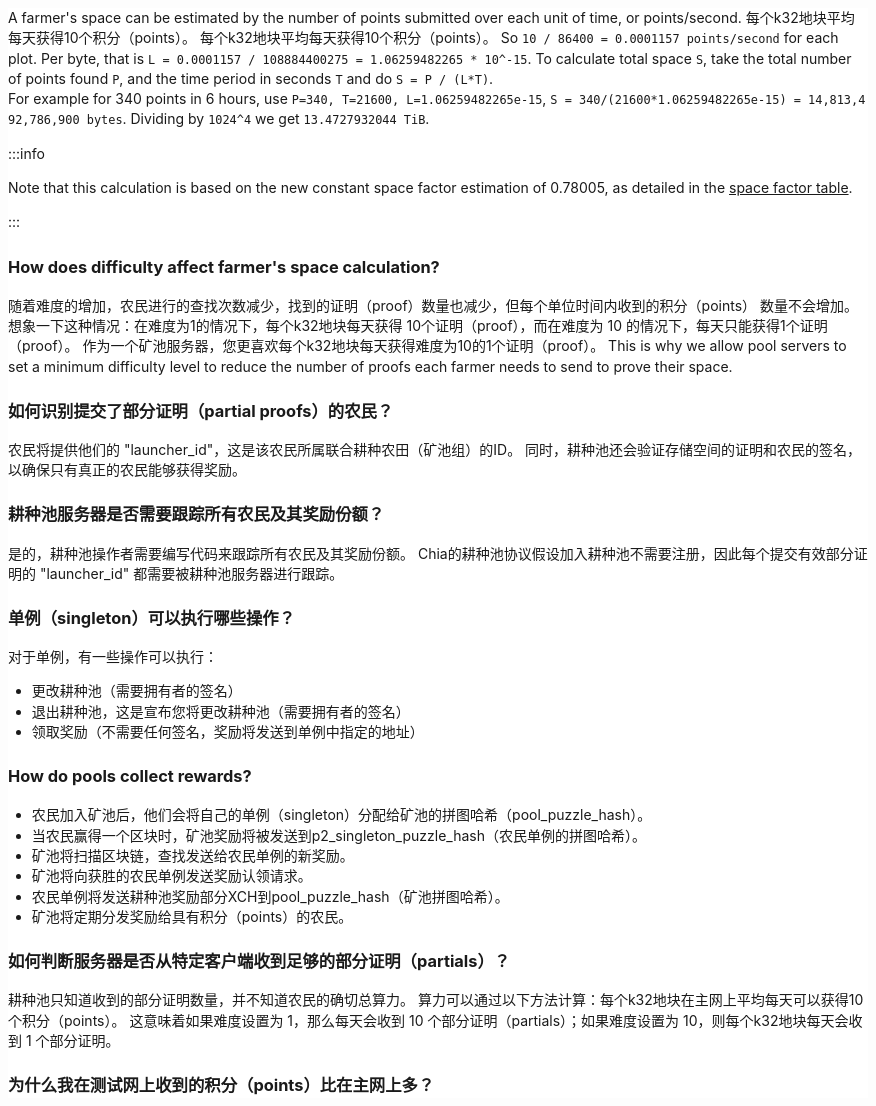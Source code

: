 A farmer's space can be estimated by the number of points submitted over each unit of time, or points/second. 每个k32地块平均每天获得10个积分（points）。 每个k32地块平均每天获得10个积分（points）。 So `10 / 86400 = 0.0001157 points/second` for each plot. Per byte, that is `L = 0.0001157 / 108884400275 = 1.06259482265 * 10^-15`. To calculate total space `S`, take the total number of points found `P`, and the time period in seconds `T` and do `S = P / (L*T)`.\
For example for 340 points in 6 hours, use `P=340, T=21600, L=1.06259482265e-15`, `S = 340/(21600*1.06259482265e-15) = 14,813,492,786,900 bytes`. Dividing by `1024^4` we get `13.4727932044 TiB`.

:::info

Note that this calculation is based on the new constant space factor estimation of 0.78005, as detailed in the [space factor table](/chia-blockchain/resources/k-sizes#new-constant-space-factor).

:::

### How does difficulty affect farmer's space calculation?

随着难度的增加，农民进行的查找次数减少，找到的证明（proof）数量也减少，但每个单位时间内收到的积分（points） 数量不会增加。 想象一下这种情况：在难度为1的情况下，每个k32地块每天获得 10个证明（proof），而在难度为 10 的情况下，每天只能获得1个证明（proof）。 作为一个矿池服务器，您更喜欢每个k32地块每天获得难度为10的1个证明（proof）。 This is why we allow pool servers to set a minimum difficulty level to reduce the number of proofs each farmer needs to send to prove their space.

### 如何识别提交了部分证明（partial proofs）的农民？

农民将提供他们的 "launcher_id"，这是该农民所属联合耕种农田（矿池组）的ID。 同时，耕种池还会验证存储空间的证明和农民的签名，以确保只有真正的农民能够获得奖励。

### 耕种池服务器是否需要跟踪所有农民及其奖励份额？

是的，耕种池操作者需要编写代码来跟踪所有农民及其奖励份额。 Chia的耕种池协议假设加入耕种池不需要注册，因此每个提交有效部分证明的 "launcher_id" 都需要被耕种池服务器进行跟踪。

### 单例（singleton）可以执行哪些操作？

对于单例，有一些操作可以执行：

- 更改耕种池（需要拥有者的签名）
- 退出耕种池，这是宣布您将更改耕种池（需要拥有者的签名）
- 领取奖励（不需要任何签名，奖励将发送到单例中指定的地址）

### How do pools collect rewards?

- 农民加入矿池后，他们会将自己的单例（singleton）分配给矿池的拼图哈希（pool_puzzle_hash）。
- 当农民赢得一个区块时，矿池奖励将被发送到p2_singleton_puzzle_hash（农民单例的拼图哈希）。
- 矿池将扫描区块链，查找发送给农民单例的新奖励。
- 矿池将向获胜的农民单例发送奖励认领请求。
- 农民单例将发送耕种池奖励部分XCH到pool_puzzle_hash（矿池拼图哈希）。
- 矿池将定期分发奖励给具有积分（points）的农民。

### 如何判断服务器是否从特定客户端收到足够的部分证明（partials）？

耕种池只知道收到的部分证明数量，并不知道农民的确切总算力。 算力可以通过以下方法计算：每个k32地块在主网上平均每天可以获得10 个积分（points）。 这意味着如果难度设置为 1，那么每天会收到 10 个部分证明（partials）；如果难度设置为 10，则每个k32地块每天会收到 1 个部分证明。

### 为什么我在测试网上收到的积分（points）比在主网上多？
